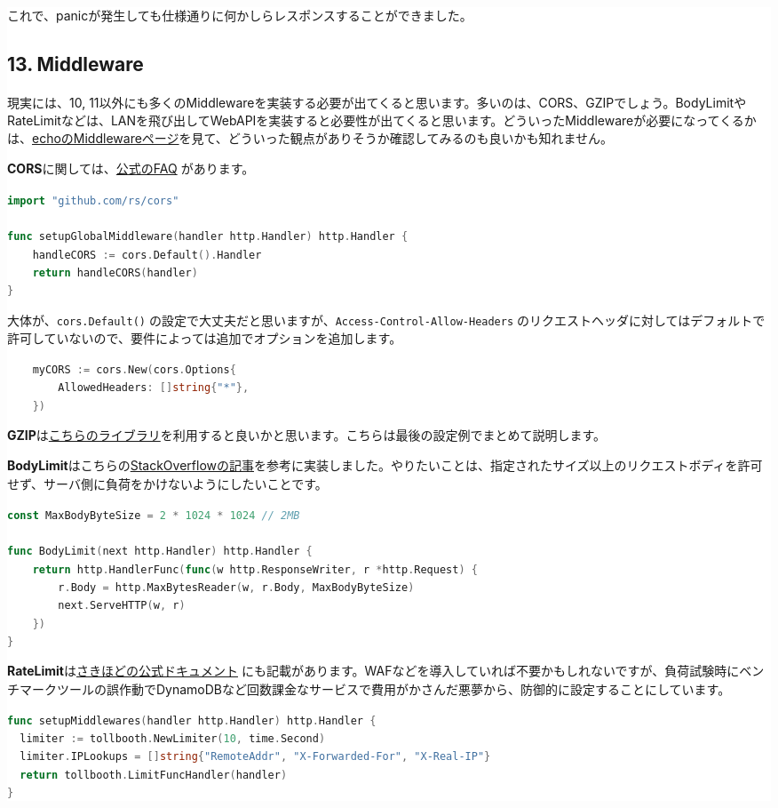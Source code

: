 これで、panicが発生しても仕様通りに何かしらレスポンスすることができました。



## 13. Middleware

現実には、10, 11以外にも多くのMiddlewareを実装する必要が出てくると思います。多いのは、CORS、GZIPでしょう。BodyLimitやRateLimitなどは、LANを飛び出してWebAPIを実装すると必要性が出てくると思います。どういったMiddlewareが必要になってくるかは、[echoのMiddlewareページ](https://echo.labstack.com/middleware)を見て、どういった観点がありそうか確認してみるのも良いかも知れません。

**CORS**に関しては、[公式のFAQ](https://github.com/go-swagger/go-swagger/blob/master/docs/faq/faq_documenting.md#how-to-use-swagger-ui-cors) があります。

```go FAQに載っている実装例
import "github.com/rs/cors"

func setupGlobalMiddleware(handler http.Handler) http.Handler {
    handleCORS := cors.Default().Handler
    return handleCORS(handler)
}
```

大体が、`cors.Default()` の設定で大丈夫だと思いますが、`Access-Control-Allow-Headers` のリクエストヘッダに対してはデフォルトで許可していないので、要件によっては追加でオプションを追加します。

```go リクエストヘッダも全OKにする例（個別に指定するのがベストだとは思います）
	myCORS := cors.New(cors.Options{
		AllowedHeaders: []string{"*"},
	})
```

**GZIP**は[こちらのライブラリ](https://github.com/nytimes/gziphandler/blob/master/README.md)を利用すると良いかと思います。こちらは最後の設定例でまとめて説明します。

**BodyLimit**はこちらの[StackOverflowの記事](https://stackoverflow.com/questions/52879193/how-to-determine-if-ive-reached-the-size-limit-via-gos-http.maxbytesreader)を参考に実装しました。やりたいことは、指定されたサイズ以上のリクエストボディを許可せず、サーバ側に負荷をかけないようにしたいことです。

```go BodyLimitの実装例（2MB制限）
const MaxBodyByteSize = 2 * 1024 * 1024 // 2MB

func BodyLimit(next http.Handler) http.Handler {
	return http.HandlerFunc(func(w http.ResponseWriter, r *http.Request) {
		r.Body = http.MaxBytesReader(w, r.Body, MaxBodyByteSize)
		next.ServeHTTP(w, r)
	})
}
```

**RateLimit**は[さきほどの公式ドキュメント](https://github.com/go-swagger/go-swagger/blob/master/docs/use/middleware.md#add-logging-and-panic-handling) にも記載があります。WAFなどを導入していれば不要かもしれないですが、負荷試験時にベンチマークツールの誤作動でDynamoDBなど回数課金なサービスで費用がかさんだ悪夢から、防御的に設定することにしています。

```go RateLimitの設定例（秒間10回まで）
func setupMiddlewares(handler http.Handler) http.Handler {
  limiter := tollbooth.NewLimiter(10, time.Second)
  limiter.IPLookups = []string{"RemoteAddr", "X-Forwarded-For", "X-Real-IP"}
  return tollbooth.LimitFuncHandler(handler)
}
```
